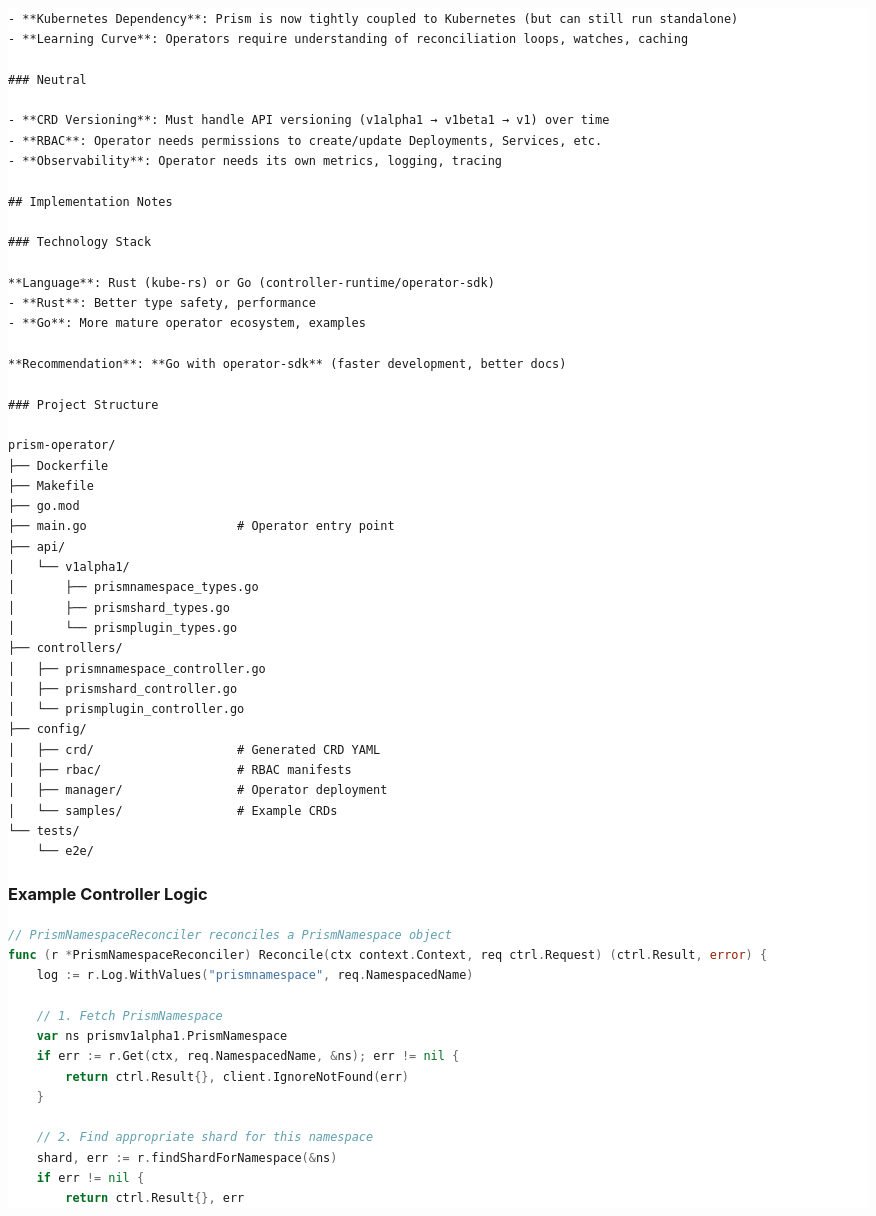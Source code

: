 ```text
- **Kubernetes Dependency**: Prism is now tightly coupled to Kubernetes (but can still run standalone)
- **Learning Curve**: Operators require understanding of reconciliation loops, watches, caching

### Neutral

- **CRD Versioning**: Must handle API versioning (v1alpha1 → v1beta1 → v1) over time
- **RBAC**: Operator needs permissions to create/update Deployments, Services, etc.
- **Observability**: Operator needs its own metrics, logging, tracing

## Implementation Notes

### Technology Stack

**Language**: Rust (kube-rs) or Go (controller-runtime/operator-sdk)
- **Rust**: Better type safety, performance
- **Go**: More mature operator ecosystem, examples

**Recommendation**: **Go with operator-sdk** (faster development, better docs)

### Project Structure

prism-operator/
├── Dockerfile
├── Makefile
├── go.mod
├── main.go                     # Operator entry point
├── api/
│   └── v1alpha1/
│       ├── prismnamespace_types.go
│       ├── prismshard_types.go
│       └── prismplugin_types.go
├── controllers/
│   ├── prismnamespace_controller.go
│   ├── prismshard_controller.go
│   └── prismplugin_controller.go
├── config/
│   ├── crd/                    # Generated CRD YAML
│   ├── rbac/                   # RBAC manifests
│   ├── manager/                # Operator deployment
│   └── samples/                # Example CRDs
└── tests/
    └── e2e/
```

### Example Controller Logic

```go
// PrismNamespaceReconciler reconciles a PrismNamespace object
func (r *PrismNamespaceReconciler) Reconcile(ctx context.Context, req ctrl.Request) (ctrl.Result, error) {
    log := r.Log.WithValues("prismnamespace", req.NamespacedName)

    // 1. Fetch PrismNamespace
    var ns prismv1alpha1.PrismNamespace
    if err := r.Get(ctx, req.NamespacedName, &ns); err != nil {
        return ctrl.Result{}, client.IgnoreNotFound(err)
    }

    // 2. Find appropriate shard for this namespace
    shard, err := r.findShardForNamespace(&ns)
    if err != nil {
        return ctrl.Result{}, err
```